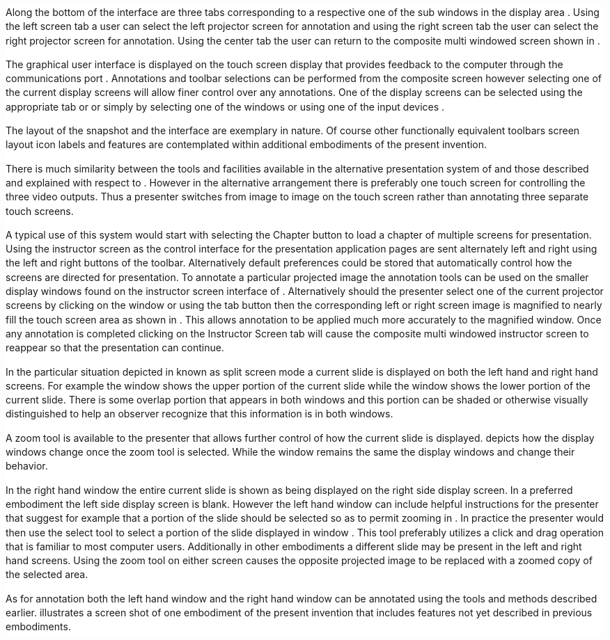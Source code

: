 Along the bottom of the interface are three tabs corresponding to a respective one of the sub windows in the display area . Using the left screen tab a user can select the left projector screen for annotation and using the right screen tab the user can select the right projector screen for annotation. Using the center tab the user can return to the composite multi windowed screen shown in .

The graphical user interface is displayed on the touch screen display that provides feedback to the computer through the communications port . Annotations and toolbar selections can be performed from the composite screen however selecting one of the current display screens will allow finer control over any annotations. One of the display screens can be selected using the appropriate tab or or simply by selecting one of the windows or using one of the input devices .

The layout of the snapshot and the interface are exemplary in nature. Of course other functionally equivalent toolbars screen layout icon labels and features are contemplated within additional embodiments of the present invention.

There is much similarity between the tools and facilities available in the alternative presentation system of and those described and explained with respect to . However in the alternative arrangement there is preferably one touch screen for controlling the three video outputs. Thus a presenter switches from image to image on the touch screen rather than annotating three separate touch screens.

A typical use of this system would start with selecting the Chapter button to load a chapter of multiple screens for presentation. Using the instructor screen as the control interface for the presentation application pages are sent alternately left and right using the left and right buttons of the toolbar. Alternatively default preferences could be stored that automatically control how the screens are directed for presentation. To annotate a particular projected image the annotation tools can be used on the smaller display windows found on the instructor screen interface of . Alternatively should the presenter select one of the current projector screens by clicking on the window or using the tab button then the corresponding left or right screen image is magnified to nearly fill the touch screen area as shown in . This allows annotation to be applied much more accurately to the magnified window. Once any annotation is completed clicking on the Instructor Screen tab will cause the composite multi windowed instructor screen to reappear so that the presentation can continue.

In the particular situation depicted in known as split screen mode a current slide is displayed on both the left hand and right hand screens. For example the window shows the upper portion of the current slide while the window shows the lower portion of the current slide. There is some overlap portion that appears in both windows and this portion can be shaded or otherwise visually distinguished to help an observer recognize that this information is in both windows.

A zoom tool is available to the presenter that allows further control of how the current slide is displayed. depicts how the display windows change once the zoom tool is selected. While the window remains the same the display windows and change their behavior.

In the right hand window the entire current slide is shown as being displayed on the right side display screen. In a preferred embodiment the left side display screen is blank. However the left hand window can include helpful instructions for the presenter that suggest for example that a portion of the slide should be selected so as to permit zooming in . In practice the presenter would then use the select tool to select a portion of the slide displayed in window . This tool preferably utilizes a click and drag operation that is familiar to most computer users. Additionally in other embodiments a different slide may be present in the left and right hand screens. Using the zoom tool on either screen causes the opposite projected image to be replaced with a zoomed copy of the selected area.

As for annotation both the left hand window and the right hand window can be annotated using the tools and methods described earlier. illustrates a screen shot of one embodiment of the present invention that includes features not yet described in previous embodiments.

